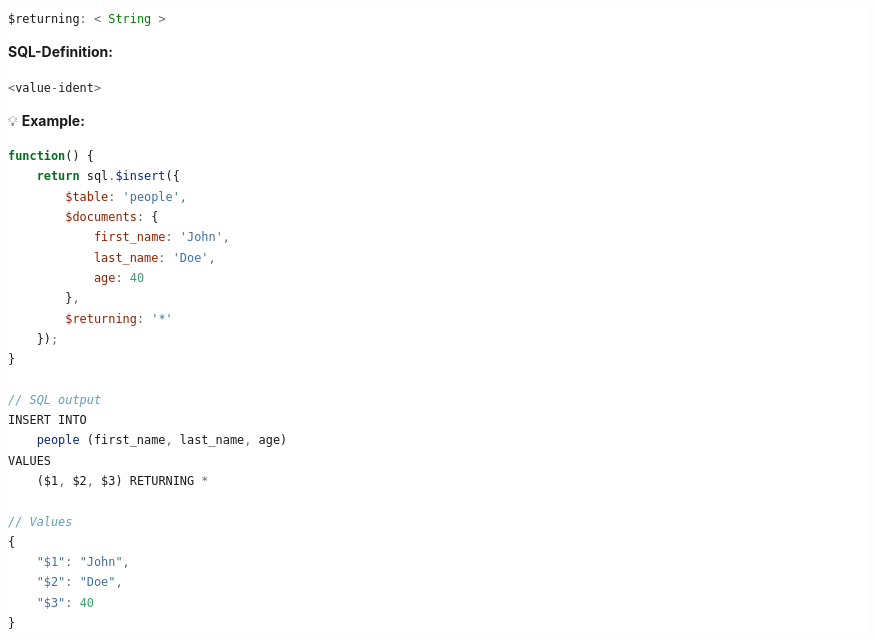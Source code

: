 ```javascript
$returning: < String >
```

**SQL-Definition:**
```javascript
<value-ident>
```

:bulb: **Example:**
```javascript
function() {
    return sql.$insert({
        $table: 'people',
        $documents: {
            first_name: 'John',
            last_name: 'Doe',
            age: 40
        },
        $returning: '*'
    });
}

// SQL output
INSERT INTO
    people (first_name, last_name, age)
VALUES
    ($1, $2, $3) RETURNING *

// Values
{
    "$1": "John",
    "$2": "Doe",
    "$3": 40
}
```

